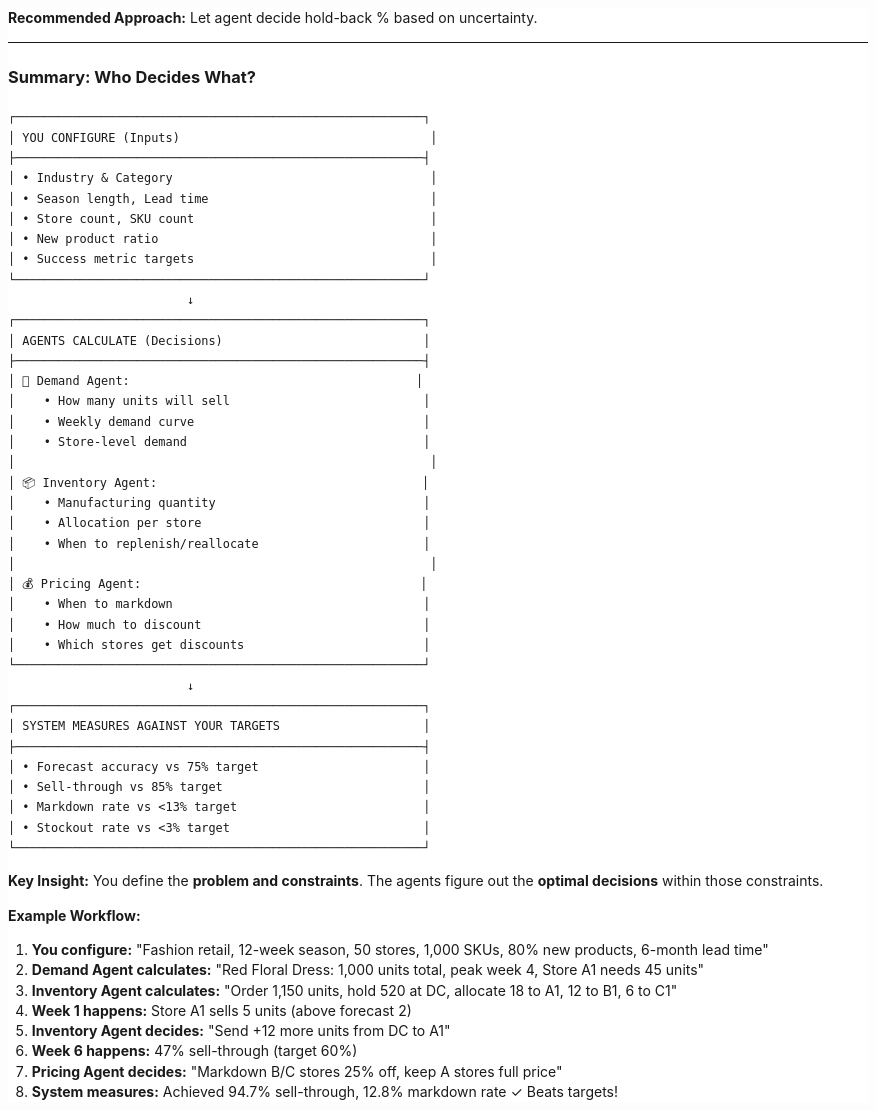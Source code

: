 **Recommended Approach:** Let agent decide hold-back % based on uncertainty.

---

### **Summary: Who Decides What?**

```
┌─────────────────────────────────────────────────────────┐
│ YOU CONFIGURE (Inputs)                                   │
├─────────────────────────────────────────────────────────┤
│ • Industry & Category                                    │
│ • Season length, Lead time                               │
│ • Store count, SKU count                                 │
│ • New product ratio                                      │
│ • Success metric targets                                 │
└─────────────────────────────────────────────────────────┘
                         ↓
┌─────────────────────────────────────────────────────────┐
│ AGENTS CALCULATE (Decisions)                            │
├─────────────────────────────────────────────────────────┤
│ 🔮 Demand Agent:                                        │
│    • How many units will sell                           │
│    • Weekly demand curve                                │
│    • Store-level demand                                 │
│                                                          │
│ 📦 Inventory Agent:                                     │
│    • Manufacturing quantity                             │
│    • Allocation per store                               │
│    • When to replenish/reallocate                       │
│                                                          │
│ 💰 Pricing Agent:                                       │
│    • When to markdown                                   │
│    • How much to discount                               │
│    • Which stores get discounts                         │
└─────────────────────────────────────────────────────────┘
                         ↓
┌─────────────────────────────────────────────────────────┐
│ SYSTEM MEASURES AGAINST YOUR TARGETS                    │
├─────────────────────────────────────────────────────────┤
│ • Forecast accuracy vs 75% target                       │
│ • Sell-through vs 85% target                            │
│ • Markdown rate vs <13% target                          │
│ • Stockout rate vs <3% target                           │
└─────────────────────────────────────────────────────────┘
```

**Key Insight:** You define the **problem and constraints**. The agents figure out the **optimal decisions** within those constraints.

**Example Workflow:**

1. **You configure:** "Fashion retail, 12-week season, 50 stores, 1,000 SKUs, 80% new products, 6-month lead time"
2. **Demand Agent calculates:** "Red Floral Dress: 1,000 units total, peak week 4, Store A1 needs 45 units"
3. **Inventory Agent calculates:** "Order 1,150 units, hold 520 at DC, allocate 18 to A1, 12 to B1, 6 to C1"
4. **Week 1 happens:** Store A1 sells 5 units (above forecast 2)
5. **Inventory Agent decides:** "Send +12 more units from DC to A1"
6. **Week 6 happens:** 47% sell-through (target 60%)
7. **Pricing Agent decides:** "Markdown B/C stores 25% off, keep A stores full price"
8. **System measures:** Achieved 94.7% sell-through, 12.8% markdown rate ✓ Beats targets!
